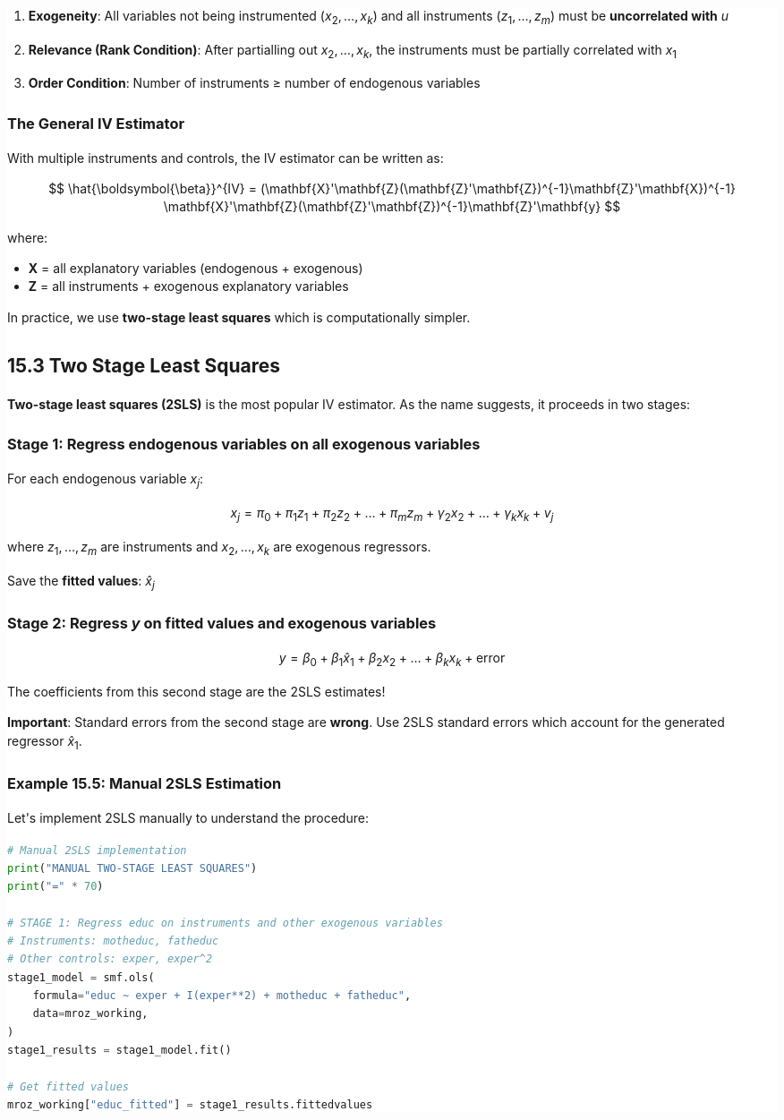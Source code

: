 1. **Exogeneity**: All variables not being instrumented ($x_2, \ldots, x_k$) and all instruments ($z_1, \ldots, z_m$) must be **uncorrelated with** $u$

2. **Relevance (Rank Condition)**: After partialling out $x_2, \ldots, x_k$, the instruments must be partially correlated with $x_1$

3. **Order Condition**: Number of instruments $\geq$ number of endogenous variables

### The General IV Estimator

With multiple instruments and controls, the IV estimator can be written as:

$$ \hat{\boldsymbol{\beta}}^{IV} = (\mathbf{X}'\mathbf{Z}(\mathbf{Z}'\mathbf{Z})^{-1}\mathbf{Z}'\mathbf{X})^{-1} \mathbf{X}'\mathbf{Z}(\mathbf{Z}'\mathbf{Z})^{-1}\mathbf{Z}'\mathbf{y} $$

where:
- $\mathbf{X}$ = all explanatory variables (endogenous + exogenous)
- $\mathbf{Z}$ = all instruments + exogenous explanatory variables

In practice, we use **two-stage least squares** which is computationally simpler.

## 15.3 Two Stage Least Squares

**Two-stage least squares (2SLS)** is the most popular IV estimator. As the name suggests, it proceeds in two stages:

### Stage 1: Regress endogenous variables on all exogenous variables

For each endogenous variable $x_j$:

$$ x_j = \pi_0 + \pi_1 z_1 + \pi_2 z_2 + \ldots + \pi_m z_m + \gamma_2 x_2 + \ldots + \gamma_k x_k + v_j $$

where $z_1, \ldots, z_m$ are instruments and $x_2, \ldots, x_k$ are exogenous regressors.

Save the **fitted values**: $\hat{x}_j$

### Stage 2: Regress $y$ on fitted values and exogenous variables

$$ y = \beta_0 + \beta_1 \hat{x}_1 + \beta_2 x_2 + \ldots + \beta_k x_k + \text{error} $$

The coefficients from this second stage are the 2SLS estimates!

**Important**: Standard errors from the second stage are **wrong**. Use 2SLS standard errors which account for the generated regressor $\hat{x}_1$.

### Example 15.5: Manual 2SLS Estimation

Let's implement 2SLS manually to understand the procedure:

```python
# Manual 2SLS implementation
print("MANUAL TWO-STAGE LEAST SQUARES")
print("=" * 70)

# STAGE 1: Regress educ on instruments and other exogenous variables
# Instruments: motheduc, fatheduc
# Other controls: exper, exper^2
stage1_model = smf.ols(
    formula="educ ~ exper + I(exper**2) + motheduc + fatheduc",
    data=mroz_working,
)
stage1_results = stage1_model.fit()

# Get fitted values
mroz_working["educ_fitted"] = stage1_results.fittedvalues

```